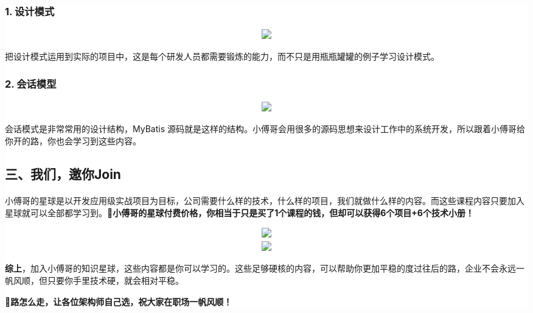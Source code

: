 ### 1. 设计模式

<div align="center">
    <img src="https://bugstack.cn/images/article/zsxq/zsxq-230528-03.png?raw=true" width="800px">
</div>

把设计模式运用到实际的项目中，这是每个研发人员都需要锻炼的能力，而不只是用瓶瓶罐罐的例子学习设计模式。

### 2. 会话模型

<div align="center">
    <img src="https://bugstack.cn/images/article/zsxq/zsxq-230528-04.png?raw=true" width="800px">
</div>

会话模式是非常常用的设计结构，MyBatis 源码就是这样的结构。小傅哥会用很多的源码思想来设计工作中的系统开发，所以跟着小傅哥给你开的路，你也会学习到这些内容。

## 三、我们，邀你Join

小傅哥的星球是以开发应用级实战项目为目标，公司需要什么样的技术，什么样的项目，我们就做什么样的内容。而这些课程内容只要加入星球就可以全部都学习到。**💐小傅哥的星球付费价格，你相当于只是买了1个课程的钱，但却可以获得6个项目+6个技术小册！**

<div align="center">
    <img src="https://bugstack.cn/images/article/zsxq/zsxq-230528-06.png?raw=true" width="600px">
</div>
<div align="center">
    <img src="https://bugstack.cn/images/article/zsxq/zsxq-230528-05.png?raw=true" width="800px">
</div>

**综上**，加入小傅哥的知识星球，这些内容都是你可以学习的。这些足够硬核的内容，可以帮助你更加平稳的度过往后的路，企业不会永远一帆风顺，但只要你手里技术硬，就会相对平稳。

**🍻路怎么走，让各位架构师自己选，祝大家在职场一帆风顺！**

